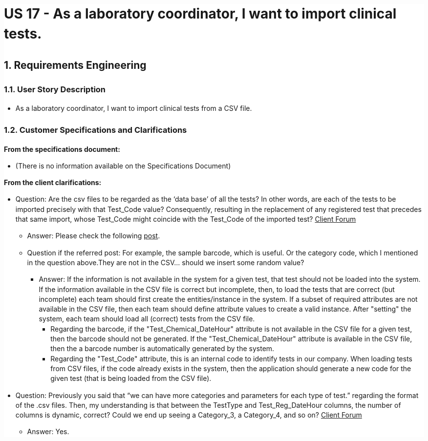 # US 17 - As a laboratory coordinator, I want to import clinical tests.

## 1. Requirements Engineering

### 1.1. User Story Description

* As a laboratory coordinator, I want to import clinical tests from a CSV file.

### 1.2. Customer Specifications and Clarifications

**From the specifications document:**

* (There is no information available on the Specifications Document)

**From the client clarifications:**

* Question: Are the csv files to be regarded as the ‘data base’ of all the tests? In other words, are each of the tests to be imported precisely with that Test_Code value? Consequently, resulting in the replacement of any registered test that precedes that same import, whose Test_Code might coincide with the Test_Code of the imported test? [Client Forum](https://moodle.isep.ipp.pt/mod/forum/discuss.php?d=9039#p11948)
  * Answer: Please check the following [post](https://moodle.isep.ipp.pt/mod/forum/discuss.php?d=8925#p11947).
  


  * Question if the referred post: For example, the sample barcode, which is useful. Or the category code, which I mentioned in the question above.They are not in the CSV... should we insert some random value?
    * Answer: If the information is not available in the system for a given test, that test should not be loaded into the system. If the information available in the CSV file is correct but incomplete, then, to load the tests that are correct (but incomplete) each team should first create the entities/instance in the system. 
    If a subset of required attributes are not available in the CSV file, then each team should define attribute values to create a valid instance. After "setting" the system, each team should load all (correct) tests from the CSV file.
      * Regarding the barcode, if the "Test_Chemical_DateHour" attribute is not available in the CSV file for a given test, then the barcode should not be generated. If the "Test_Chemical_DateHour" attribute is available in the CSV file, then the a barcode number is automatically generated by the system.
      * Regarding the "Test_Code" attribute, this is an internal code to identify tests in our company. When loading tests from CSV files, if the code already exists in the system, then the application should generate a new code for the given test (that is being loaded from the CSV file).
  
  

* Question: Previously you said that “we can have more categories and parameters for each type of test.” regarding the format of the .csv files. Then, my understanding is that between the TestType and Test_Reg_DateHour columns, the number of columns is dynamic, correct? Could we end up seeing a Category_3, a Category_4, and so on? [Client Forum](https://moodle.isep.ipp.pt/mod/forum/discuss.php?d=9039#p11948)
  * Answer: Yes.

  